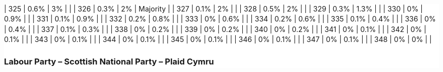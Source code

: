 | 325 | 0.6% | 3% |  |
| 326 | 0.3% | 2% | Majority |
| 327 | 0.1% | 2% |  |
| 328 | 0.5% | 2% |  |
| 329 | 0.3% | 1.3% |  |
| 330 | 0% | 0.9% |  |
| 331 | 0.1% | 0.9% |  |
| 332 | 0.2% | 0.8% |  |
| 333 | 0% | 0.6% |  |
| 334 | 0.2% | 0.6% |  |
| 335 | 0.1% | 0.4% |  |
| 336 | 0% | 0.4% |  |
| 337 | 0.1% | 0.3% |  |
| 338 | 0% | 0.2% |  |
| 339 | 0% | 0.2% |  |
| 340 | 0% | 0.2% |  |
| 341 | 0% | 0.1% |  |
| 342 | 0% | 0.1% |  |
| 343 | 0% | 0.1% |  |
| 344 | 0% | 0.1% |  |
| 345 | 0% | 0.1% |  |
| 346 | 0% | 0.1% |  |
| 347 | 0% | 0.1% |  |
| 348 | 0% | 0% |  |

### Labour Party – Scottish National Party – Plaid Cymru

